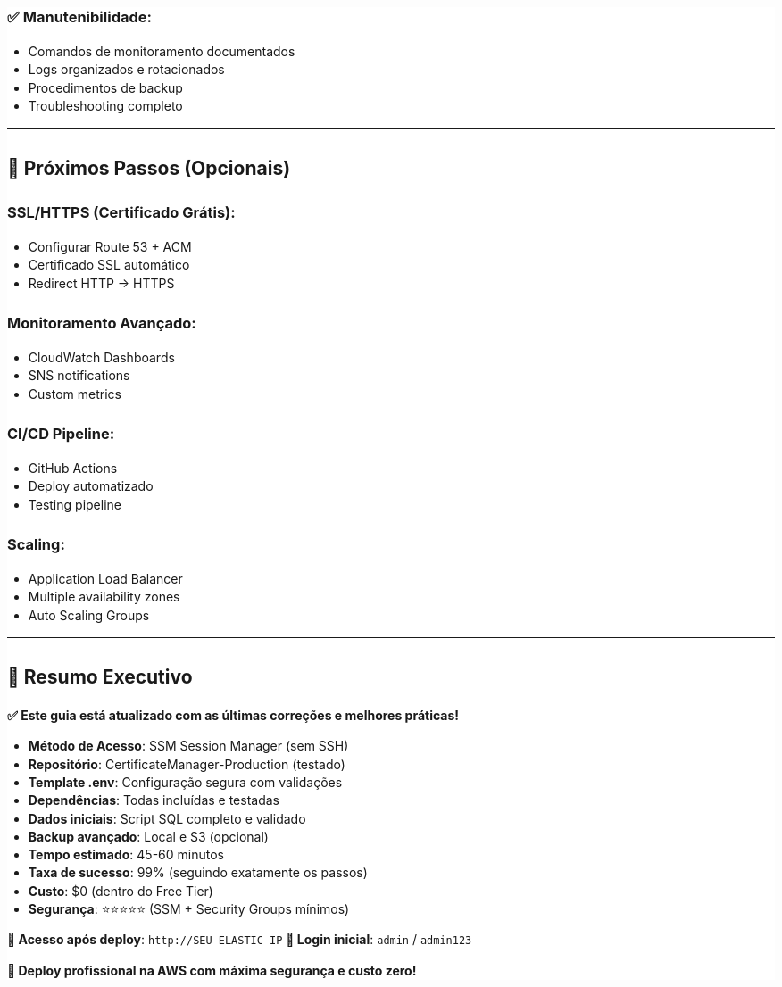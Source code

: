 ### ✅ Manutenibilidade:
- Comandos de monitoramento documentados
- Logs organizados e rotacionados
- Procedimentos de backup
- Troubleshooting completo

---

## 🔄 Próximos Passos (Opcionais)

### SSL/HTTPS (Certificado Grátis):
- Configurar Route 53 + ACM
- Certificado SSL automático
- Redirect HTTP → HTTPS

### Monitoramento Avançado:
- CloudWatch Dashboards
- SNS notifications
- Custom metrics

### CI/CD Pipeline:
- GitHub Actions
- Deploy automatizado
- Testing pipeline

### Scaling:
- Application Load Balancer
- Multiple availability zones
- Auto Scaling Groups

---

## 📝 Resumo Executivo

**✅ Este guia está atualizado com as últimas correções e melhores práticas!**

- **Método de Acesso**: SSM Session Manager (sem SSH)
- **Repositório**: CertificateManager-Production (testado)
- **Template .env**: Configuração segura com validações
- **Dependências**: Todas incluídas e testadas
- **Dados iniciais**: Script SQL completo e validado
- **Backup avançado**: Local e S3 (opcional)
- **Tempo estimado**: 45-60 minutos
- **Taxa de sucesso**: 99% (seguindo exatamente os passos)
- **Custo**: $0 (dentro do Free Tier)
- **Segurança**: ⭐⭐⭐⭐⭐ (SSM + Security Groups mínimos)

**🔗 Acesso após deploy**: `http://SEU-ELASTIC-IP`
**👤 Login inicial**: `admin` / `admin123`

**🚀 Deploy profissional na AWS com máxima segurança e custo zero!**